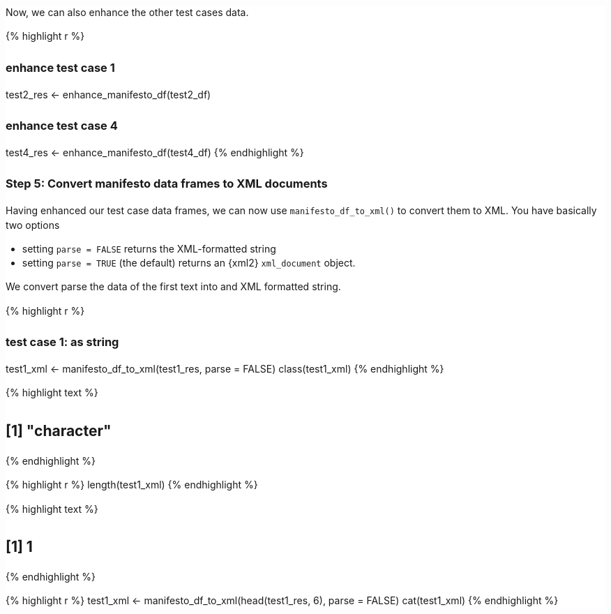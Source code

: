   </tr>
</tbody>
</table>

Now, we can also enhance the other test cases data.

{% highlight r %}
### enhance test case 1
test2_res <- enhance_manifesto_df(test2_df)
### enhance test case 4
test4_res <- enhance_manifesto_df(test4_df)
{% endhighlight %}

### Step 5: Convert manifesto data frames to XML documents

Having enhanced our test case data frames, we can now use `manifesto_df_to_xml()` to convert them to XML.
You have basically two options 

- setting `parse = FALSE` returns the XML-formatted string
- setting `parse = TRUE` (the default) returns an {xml2} `xml_document` object.

We convert parse the data of the first text into and XML formatted string. 


{% highlight r %}
### test case 1: as string
test1_xml <- manifesto_df_to_xml(test1_res, parse = FALSE)
class(test1_xml)
{% endhighlight %}



{% highlight text %}
## [1] "character"
{% endhighlight %}



{% highlight r %}
length(test1_xml)
{% endhighlight %}



{% highlight text %}
## [1] 1
{% endhighlight %}



{% highlight r %}
test1_xml <- manifesto_df_to_xml(head(test1_res, 6), parse = FALSE)
cat(test1_xml)
{% endhighlight %}


[^1]: For these latter puproses, quasi-sentences are not an ideal unit of (dis)aggregation. Sentences, paragraphs or chapters seem more appropriate.
[^2]: The dot separating the "as_tibble" and "ManifestoCorpus" indicates that this is the "as_tibble" method for "ManifestoCorpus" instances/object. You can read more about methods in the  [R Documentation](https://stat.ethz.ch/R-manual/R-patched/library/methods/html/Methods_Details.html "R Documentation: General Information on Methods") and the amazing [*Advanced R*](http://adv-r.had.co.nz/S3.html "Advanced R: The S3 object system")